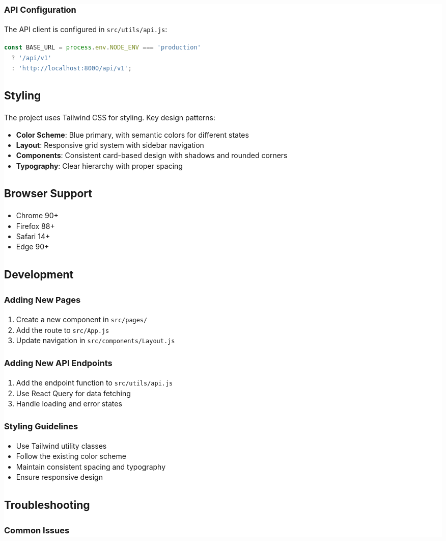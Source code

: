 ### API Configuration

The API client is configured in `src/utils/api.js`:

```javascript
const BASE_URL = process.env.NODE_ENV === 'production' 
  ? '/api/v1' 
  : 'http://localhost:8000/api/v1';
```

## Styling

The project uses Tailwind CSS for styling. Key design patterns:

- **Color Scheme**: Blue primary, with semantic colors for different states
- **Layout**: Responsive grid system with sidebar navigation
- **Components**: Consistent card-based design with shadows and rounded corners
- **Typography**: Clear hierarchy with proper spacing

## Browser Support

- Chrome 90+
- Firefox 88+
- Safari 14+
- Edge 90+

## Development

### Adding New Pages

1. Create a new component in `src/pages/`
2. Add the route to `src/App.js`
3. Update navigation in `src/components/Layout.js`

### Adding New API Endpoints

1. Add the endpoint function to `src/utils/api.js`
2. Use React Query for data fetching
3. Handle loading and error states

### Styling Guidelines

- Use Tailwind utility classes
- Follow the existing color scheme
- Maintain consistent spacing and typography
- Ensure responsive design

## Troubleshooting

### Common Issues
